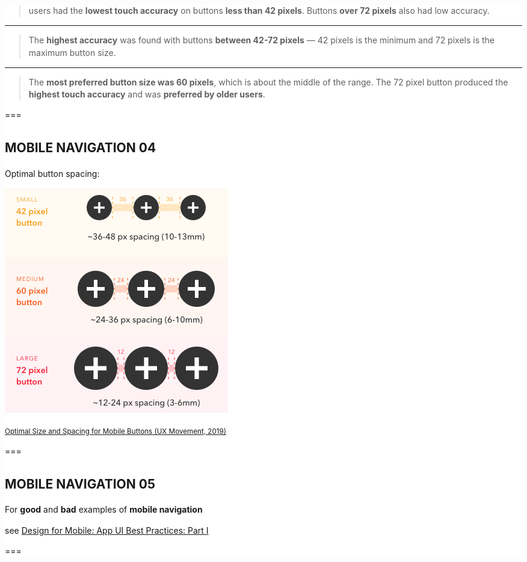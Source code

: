 > users had the **lowest touch accuracy** on buttons **less than 42 pixels**. Buttons **over 72 pixels** also had low accuracy.

---

> The **highest accuracy** was found with buttons **between 42-72 pixels** — 42 pixels is the minimum and 72 pixels is the maximum button size.

---

> The **most preferred button size was 60 pixels**, which is about the middle of the range. The 72 pixel button produced the **highest touch accuracy** and was **preferred by older users**.

===

## MOBILE NAVIGATION **04**


Optimal button spacing:

![Optimal button spacing](https://raw.githubusercontent.com/DaveEveritt/TECH3015/master/imgs/ui/optimal-button-spacing.png)

<small>[Optimal Size and Spacing for Mobile Buttons (UX Movement, 2019)](https://uxmovement.com/mobile/optimal-size-and-spacing-for-mobile-buttons/)</small>

===

## MOBILE NAVIGATION **05**

For **good** and **bad** examples of **mobile navigation**

see [Design for Mobile: App UI Best Practices: Part I](https://dzone.com/articles/design-for-mobile-app-ui-best-practices-part-1)

===
